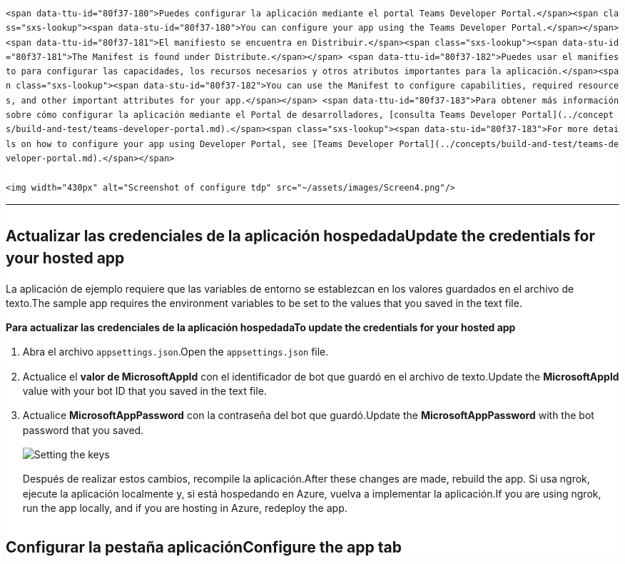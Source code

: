     <span data-ttu-id="80f37-180">Puedes configurar la aplicación mediante el portal Teams Developer Portal.</span><span class="sxs-lookup"><span data-stu-id="80f37-180">You can configure your app using the Teams Developer Portal.</span></span> <span data-ttu-id="80f37-181">El manifiesto se encuentra en Distribuir.</span><span class="sxs-lookup"><span data-stu-id="80f37-181">The Manifest is found under Distribute.</span></span> <span data-ttu-id="80f37-182">Puedes usar el manifiesto para configurar las capacidades, los recursos necesarios y otros atributos importantes para la aplicación.</span><span class="sxs-lookup"><span data-stu-id="80f37-182">You can use the Manifest to configure capabilities, required resources, and other important attributes for your app.</span></span> <span data-ttu-id="80f37-183">Para obtener más información sobre cómo configurar la aplicación mediante el Portal de desarrolladores, [consulta Teams Developer Portal](../concepts/build-and-test/teams-developer-portal.md).</span><span class="sxs-lookup"><span data-stu-id="80f37-183">For more details on how to configure your app using Developer Portal, see [Teams Developer Portal](../concepts/build-and-test/teams-developer-portal.md).</span></span>

    <img width="430px" alt="Screenshot of configure tdp" src="~/assets/images/Screen4.png"/>
---

<a name="updatecredentials"></a>
## <a name="update-the-credentials-for-your-hosted-app"></a><span data-ttu-id="80f37-184">Actualizar las credenciales de la aplicación hospedada</span><span class="sxs-lookup"><span data-stu-id="80f37-184">Update the credentials for your hosted app</span></span>

<span data-ttu-id="80f37-185">La aplicación de ejemplo requiere que las variables de entorno se establezcan en los valores guardados en el archivo de texto.</span><span class="sxs-lookup"><span data-stu-id="80f37-185">The sample app requires the environment variables to be set to the values that you saved in the text file.</span></span>

<span data-ttu-id="80f37-186">**Para actualizar las credenciales de la aplicación hospedada**</span><span class="sxs-lookup"><span data-stu-id="80f37-186">**To update the credentials for your hosted app**</span></span>

1. <span data-ttu-id="80f37-187">Abra el archivo `appsettings.json`.</span><span class="sxs-lookup"><span data-stu-id="80f37-187">Open the `appsettings.json` file.</span></span> 
1. <span data-ttu-id="80f37-188">Actualice el **valor de MicrosoftAppId** con el identificador de bot que guardó en el archivo de texto.</span><span class="sxs-lookup"><span data-stu-id="80f37-188">Update the **MicrosoftAppId** value with your bot ID that you saved in the text file.</span></span> 
1. <span data-ttu-id="80f37-189">Actualice **MicrosoftAppPassword** con la contraseña del bot que guardó.</span><span class="sxs-lookup"><span data-stu-id="80f37-189">Update the **MicrosoftAppPassword** with the bot password that you saved.</span></span>

    <img width="560px" alt="Setting the keys" src="~/assets/images/get-started/get-started-net-azure-add-keys.png"/>

    <span data-ttu-id="80f37-190">Después de realizar estos cambios, recompile la aplicación.</span><span class="sxs-lookup"><span data-stu-id="80f37-190">After these changes are made, rebuild the app.</span></span> <span data-ttu-id="80f37-191">Si usa ngrok, ejecute la aplicación localmente y, si está hospedando en Azure, vuelva a implementar la aplicación.</span><span class="sxs-lookup"><span data-stu-id="80f37-191">If you are using ngrok, run the app locally, and if you are hosting in Azure, redeploy the app.</span></span>

<a name="configureapptab"></a>
## <a name="configure-the-app-tab"></a><span data-ttu-id="80f37-192">Configurar la pestaña aplicación</span><span class="sxs-lookup"><span data-stu-id="80f37-192">Configure the app tab</span></span>
